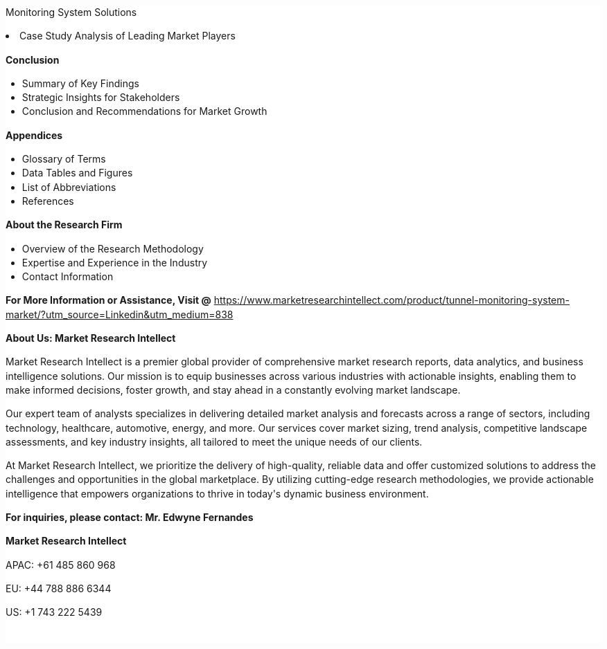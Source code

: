 Monitoring System Solutions</li><li>Case Study Analysis of Leading Market Players</li></ul><p><strong>Conclusion</strong></p><ul><li>Summary of Key Findings</li><li>Strategic Insights for Stakeholders</li><li>Conclusion and Recommendations for Market Growth</li></ul><p><strong>Appendices</strong></p><ul><li>Glossary of Terms</li><li>Data Tables and Figures</li><li>List of Abbreviations</li><li>References</li></ul><p><strong>About the Research Firm</strong></p><ul><li>Overview of the Research Methodology</li><li>Expertise and Experience in the Industry</li><li>Contact Information</li></ul></div><div class="article-main__content" data-test-id="publishing-text-block"><p><span class="font-[700]"><strong>For More Information or Assistance, Visit @</strong>&nbsp;<a href="https://www.marketresearchintellect.com/product/tunnel-monitoring-system-market/?utm_source=Linkedin&utm_medium=838">https://www.marketresearchintellect.com/product/tunnel-monitoring-system-market/?utm_source=Linkedin&utm_medium=838</a></span></p><p><strong>About Us: Market Research Intellect</strong></p><p>Market Research Intellect is a premier global provider of comprehensive market research reports, data analytics, and business intelligence solutions. Our mission is to equip businesses across various industries with actionable insights, enabling them to make informed decisions, foster growth, and stay ahead in a constantly evolving market landscape.</p><p>Our expert team of analysts specializes in delivering detailed market analysis and forecasts across a range of sectors, including technology, healthcare, automotive, energy, and more. Our services cover market sizing, trend analysis, competitive landscape assessments, and key industry insights, all tailored to meet the unique needs of our clients.</p><p>At Market Research Intellect, we prioritize the delivery of high-quality, reliable data and offer customized solutions to address the challenges and opportunities in the global marketplace. By utilizing cutting-edge research methodologies, we provide actionable intelligence that empowers organizations to thrive in today's dynamic business environment.</p><p><strong>For inquiries, please contact: Mr. Edwyne Fernandes</strong></p><p><strong>Market Research Intellect</strong></p><p>APAC: +61 485 860 968</p><p>EU: +44 788 886 6344</p><p>US: +1 743 222 5439</p></div><div class="article-main__content" data-test-id="publishing-text-block">&nbsp;</div>
